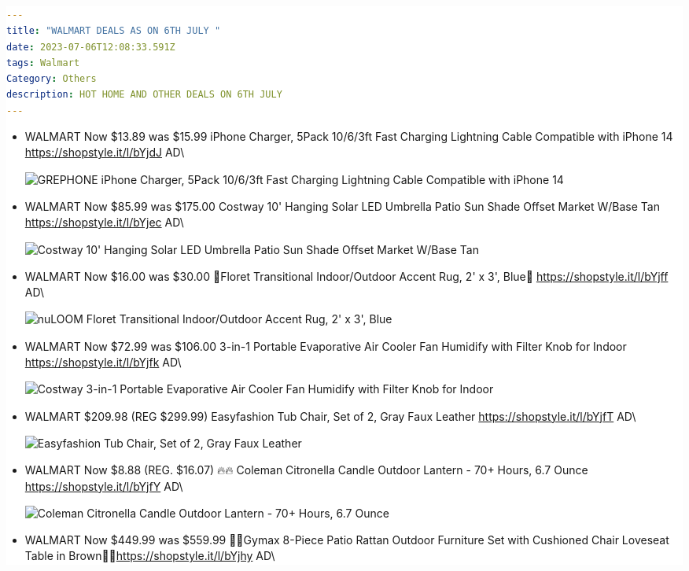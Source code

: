 ```yaml
---
title: "WALMART DEALS AS ON 6TH JULY "
date: 2023-07-06T12:08:33.591Z
tags: Walmart
Category: Others
description: HOT HOME AND OTHER DEALS ON 6TH JULY
---
```

* WALMART
  Now $13.89 was $15.99 
  iPhone Charger, 5Pack 10/6/3ft Fast Charging Lightning Cable Compatible with iPhone 14
  https://shopstyle.it/l/bYjdJ
  AD\

  ![GREPHONE iPhone Charger, 5Pack 10/6/3ft Fast Charging Lightning Cable Compatible with iPhone 14](https://i5.walmartimages.com/asr/d093625b-07f5-45ff-93d0-6f430af003c5.99f05485c5ec4b4492e571ecfbea272b.jpeg?odnHeight=2000&odnWidth=2000&odnBg=FFFFFF)
* WALMART
  Now $85.99 was $175.00
  Costway 10' Hanging Solar LED Umbrella Patio Sun Shade Offset Market W/Base Tan
  https://shopstyle.it/l/bYjec
  AD\

  ![Costway 10' Hanging Solar LED Umbrella Patio Sun Shade Offset Market W/Base Tan](https://i5.walmartimages.com/asr/536cbebc-650c-4279-bc66-4b7f57b0ab39.1f5b4f998e03a1d55d1062f6ec1f9b09.jpeg?odnHeight=2000&odnWidth=2000&odnBg=FFFFFF)
* WALMART
  Now $16.00 was $30.00 
  💙Floret Transitional Indoor/Outdoor Accent Rug, 2' x 3', Blue💙
  https://shopstyle.it/l/bYjff
  AD\

  ![nuLOOM Floret Transitional Indoor/Outdoor Accent Rug, 2' x 3', Blue](https://i5.walmartimages.com/asr/90b933d2-e48d-45b3-b5a4-a1d2d4207870.716112fb3455826e9944bad64735ab73.jpeg?odnHeight=2000&odnWidth=2000&odnBg=FFFFFF)
* WALMART
  Now $72.99 was $106.00 
  3-in-1 Portable Evaporative Air Cooler Fan Humidify with Filter Knob for Indoor
  https://shopstyle.it/l/bYjfk
  AD\

  ![Costway 3-in-1 Portable Evaporative Air Cooler Fan Humidify with Filter Knob for Indoor](https://i5.walmartimages.com/asr/d5acc228-fc12-4304-9c31-4dcf9882aabc_1.6ac932778f78fb98a6b0e95e0fd271b6.jpeg?odnHeight=2000&odnWidth=2000&odnBg=FFFFFF)
* WALMART
  $209.98 (REG $299.99)
  Easyfashion Tub Chair, Set of 2, Gray Faux Leather
  https://shopstyle.it/l/bYjfT
  AD\

  ![Easyfashion Tub Chair, Set of 2, Gray Faux Leather](https://i5.walmartimages.com/asr/2ec16675-6dc2-4ccd-9dfd-c3245b3f7ce9.2241ccf278899ff26a457d21c58132e5.png?odnHeight=2000&odnWidth=2000&odnBg=FFFFFF)
* WALMART
  Now $8.88 (REG. $16.07) 🔥🔥
  Coleman Citronella Candle Outdoor Lantern - 70+ Hours, 6.7 Ounce
  https://shopstyle.it/l/bYjfY
  AD\

  ![Coleman Citronella Candle Outdoor Lantern - 70+ Hours, 6.7 Ounce](https://i5.walmartimages.com/asr/642b1657-4755-43ff-bd95-a208c046feb2.74469d9ea2a13cb300b469c905a9f2fb.jpeg?odnHeight=612&odnWidth=612&odnBg=FFFFFF)
* WALMART
  Now $449.99 was $559.99
  🌟🌟Gymax 8-Piece Patio Rattan Outdoor Furniture Set with Cushioned Chair Loveseat Table in Brown🌟🌟https://shopstyle.it/l/bYjhy
  AD\
